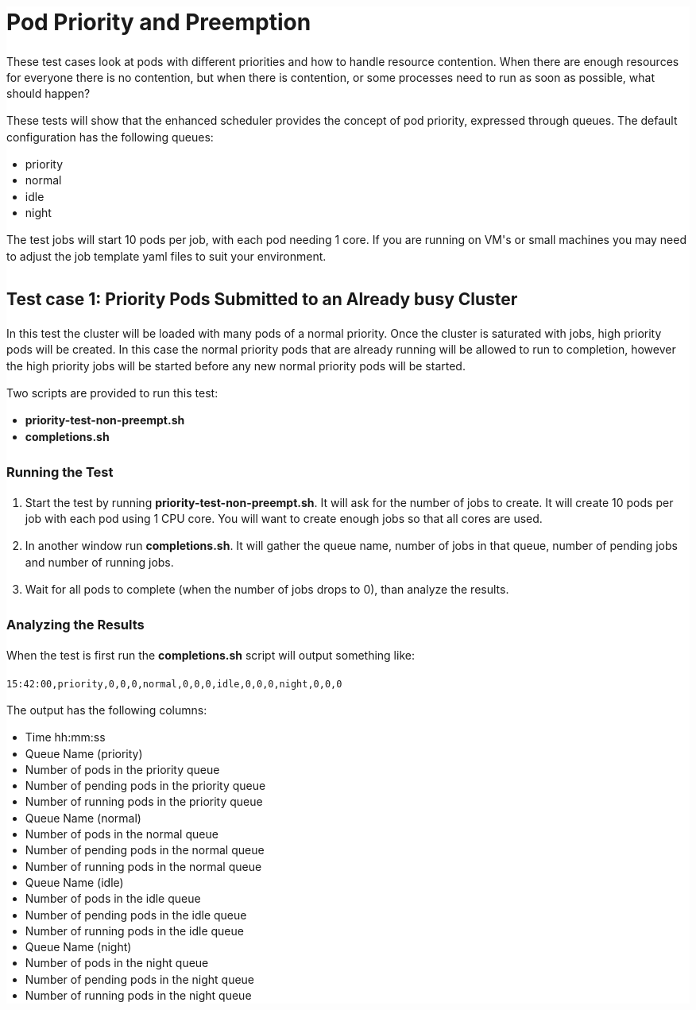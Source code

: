 # Pod Priority and Preemption

These test cases look at pods with different priorities and how to handle resource contention.
When there are enough resources for everyone there is no contention, but when there is contention,
or some processes need to run as soon as possible, what should happen?

These tests will show that the enhanced scheduler provides the concept of pod priority, expressed 
through queues.  The default configuration has the following queues:
* priority
* normal
* idle
* night

The test jobs will start 10 pods per job, with each pod needing 1 core.  If you are running on
VM's or small machines you may need to adjust the job template yaml files to suit your environment.

## Test case 1:  Priority Pods Submitted to an Already busy Cluster
In this test the cluster will be loaded with many pods of a normal priority.  Once the 
cluster is saturated with jobs, high priority pods will be created.  In this case the 
normal priority pods that are already running will be allowed to run to completion,
however the high priority jobs will be started before any new normal priority pods
will be started.

Two scripts are provided to run this test:
* **priority-test-non-preempt.sh**
* **completions.sh**

### Running the Test

1. Start the test by running **priority-test-non-preempt.sh**.  It will ask for the number of jobs to create.  It will create 10 pods per job with each pod using 1 CPU core.  You will want to create enough jobs so that all cores are used. 

2. In another window run **completions.sh**.  It will gather the queue name, number of jobs in that queue, number of pending jobs and number of running jobs.

3. Wait for all pods to complete (when the number of jobs drops to 0), than analyze the results.

### Analyzing the Results

When the test is first run the **completions.sh** script will output something like:
```
15:42:00,priority,0,0,0,normal,0,0,0,idle,0,0,0,night,0,0,0
```
The output has the following columns:
* Time hh:mm:ss
* Queue Name (priority)
* Number of pods in the priority queue
* Number of pending pods in the priority queue
* Number of running pods in the priority queue
* Queue Name (normal)
* Number of pods in the normal queue
* Number of pending pods in the normal queue
* Number of running pods in the normal queue
* Queue Name (idle)
* Number of pods in the idle queue
* Number of pending pods in the idle queue
* Number of running pods in the idle queue
* Queue Name (night)
* Number of pods in the night queue
* Number of pending pods in the night queue
* Number of running pods in the night queue
 